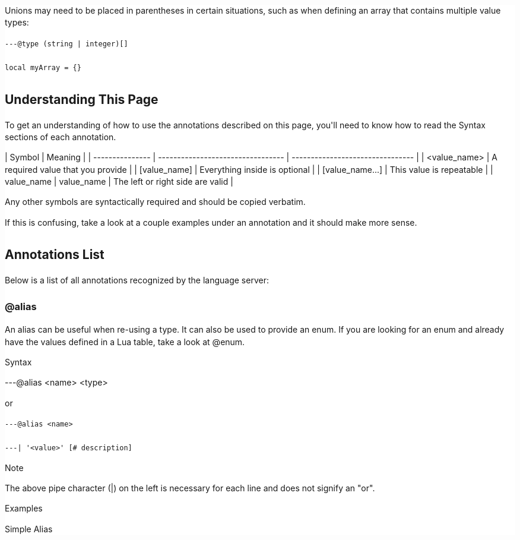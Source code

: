 Unions may need to be placed in parentheses in certain situations, such as when defining an array that contains multiple value types:

```
---@type (string | integer)[]

local myArray = {}
```

## Understanding This Page

To get an understanding of how to use the annotations described on this page, you'll need to know how to read the Syntax sections of each annotation.

| Symbol          | Meaning                           |
| --------------- | --------------------------------- | -------------------------------- |
| <value_name>    | A required value that you provide |
| [value_name]    | Everything inside is optional     |
| [value_name...] | This value is repeatable          |
| value_name      | value_name                        | The left or right side are valid |

Any other symbols are syntactically required and should be copied verbatim.

If this is confusing, take a look at a couple examples under an annotation and it should make more sense.

## Annotations List

Below is a list of all annotations recognized by the language server:

### @alias

An alias can be useful when re-using a type. It can also be used to provide an enum. If you are looking for an enum and already have the values defined in a Lua table, take a look at @enum.

Syntax

---@alias &lt;name&gt; &lt;type&gt;

or

```
---@alias <name>

---| '<value>' [# description]
```

Note

The above pipe character (|) on the left is necessary for each line and does not signify an "or".

Examples

Simple Alias
